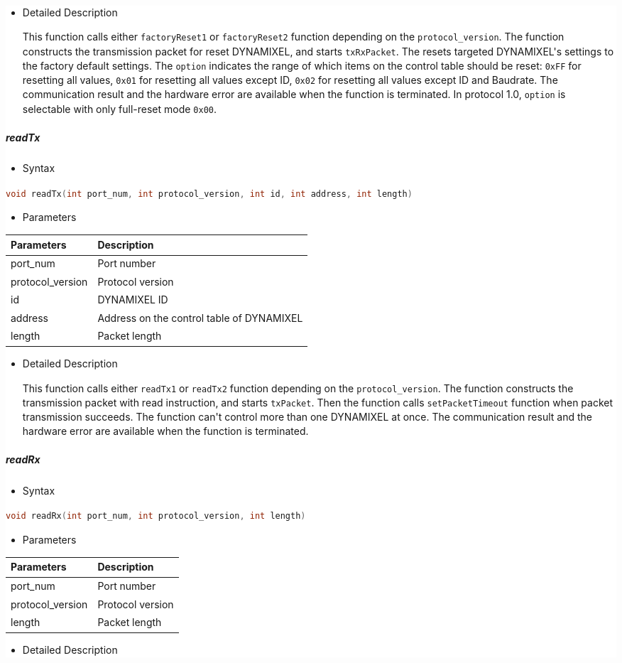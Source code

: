 - Detailed Description

   This function calls either `factoryReset1` or `factoryReset2` function depending on the `protocol_version`. The function constructs the transmission packet for reset DYNAMIXEL, and starts `txRxPacket`. The resets targeted DYNAMIXEL's settings to the factory default settings. The `option` indicates the range of which items on the control table should be reset: `0xFF` for resetting all values, `0x01` for resetting all values except ID, `0x02` for resetting all values except ID and Baudrate. The communication result and the hardware error are available when the function is terminated. In protocol 1.0, `option` is selectable with only full-reset mode `0x00`.

##### readTx
- Syntax
```c
void readTx(int port_num, int protocol_version, int id, int address, int length)

```
- Parameters

| Parameters       | Description                               |
|:-----------------|:------------------------------------------|
| port_num         | Port number                               |
| protocol_version | Protocol version                          |
| id               | DYNAMIXEL ID                              |
| address          | Address on the control table of DYNAMIXEL |
| length           | Packet length                             |

- Detailed Description

   This function calls either `readTx1` or `readTx2` function depending on the `protocol_version`. The function constructs the transmission packet with read instruction, and starts `txPacket`. Then the function calls `setPacketTimeout` function when packet transmission succeeds. The function can't control more than one DYNAMIXEL at once. The communication result and the hardware error are available when the function is terminated.


##### readRx
- Syntax
```c
void readRx(int port_num, int protocol_version, int length)
```
- Parameters

| Parameters       | Description      |
|:-----------------|:-----------------|
| port_num         | Port number      |
| protocol_version | Protocol version |
| length           | Packet length    |


- Detailed Description
